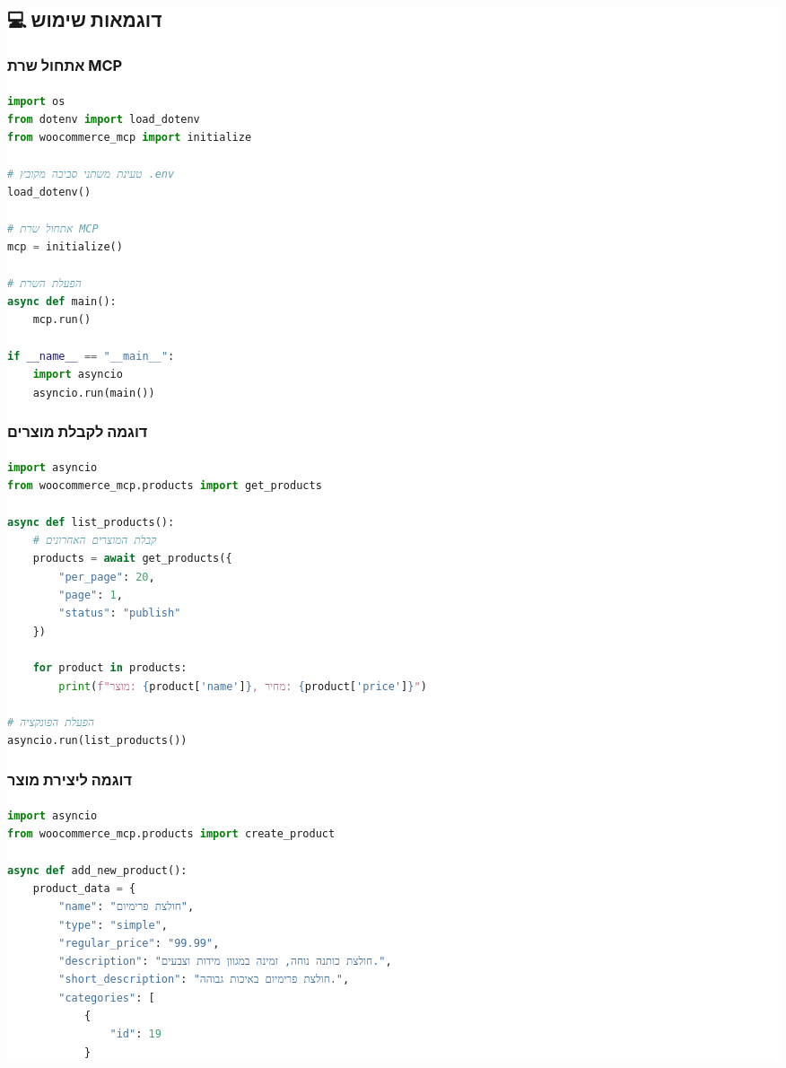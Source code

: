 </div>

## 💻 דוגמאות שימוש

### אתחול שרת MCP

```python
import os
from dotenv import load_dotenv
from woocommerce_mcp import initialize

# טעינת משתני סביבה מקובץ .env
load_dotenv()

# אתחול שרת MCP
mcp = initialize()

# הפעלת השרת
async def main():
    mcp.run()

if __name__ == "__main__":
    import asyncio
    asyncio.run(main())
```

### דוגמה לקבלת מוצרים

```python
import asyncio
from woocommerce_mcp.products import get_products

async def list_products():
    # קבלת המוצרים האחרונים
    products = await get_products({
        "per_page": 20, 
        "page": 1,
        "status": "publish"
    })
    
    for product in products:
        print(f"מוצר: {product['name']}, מחיר: {product['price']}")

# הפעלת הפונקציה
asyncio.run(list_products())
```

### דוגמה ליצירת מוצר

```python
import asyncio
from woocommerce_mcp.products import create_product

async def add_new_product():
    product_data = {
        "name": "חולצת פרימיום",
        "type": "simple",
        "regular_price": "99.99",
        "description": "חולצת כותנה נוחה, זמינה במגוון מידות וצבעים.",
        "short_description": "חולצת פרימיום באיכות גבוהה.",
        "categories": [
            {
                "id": 19
            }
```